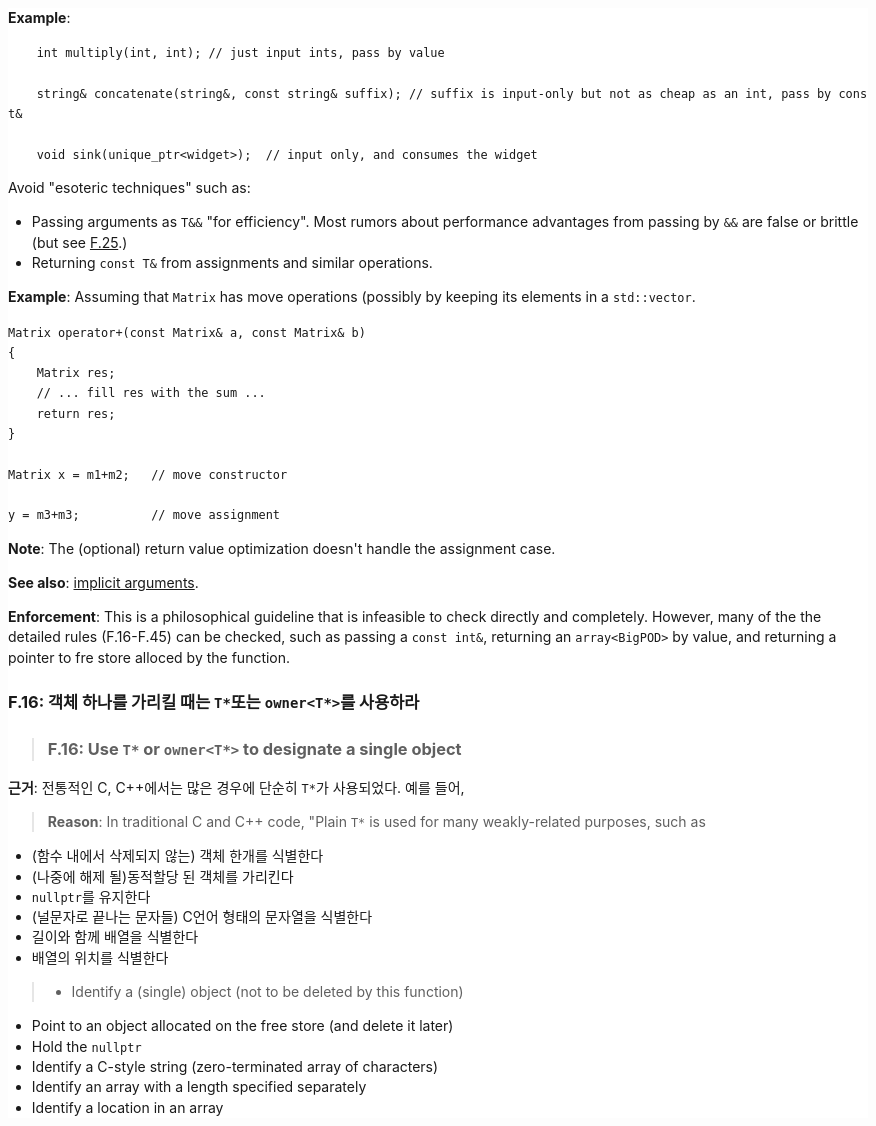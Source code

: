 **Example**:

		int multiply(int, int); // just input ints, pass by value
 
		string& concatenate(string&, const string& suffix); // suffix is input-only but not as cheap as an int, pass by const&
		
		void sink(unique_ptr<widget>);	// input only, and consumes the widget
 
Avoid "esoteric techniques" such as:

* Passing arguments as `T&&` "for efficiency". Most rumors about performance advantages from passing by `&&` are false or brittle (but see [F.25](#Rf-pass-ref-move).)
* Returning `const T&` from assignments and similar operations.

**Example**: Assuming that `Matrix` has move operations (possibly by keeping its elements in a `std::vector`.

	Matrix operator+(const Matrix& a, const Matrix& b)
	{
		Matrix res;
		// ... fill res with the sum ...
		return res;
	}

	Matrix x = m1+m2;	// move constructor

	y = m3+m3;			// move assignment

**Note**: The (optional) return value optimization doesn't handle the assignment case.

**See also**: [implicit arguments](#Ri-explicit).

**Enforcement**: This is a philosophical guideline that is infeasible to check directly and completely.
However, many of the the detailed rules (F.16-F.45) can be checked,
such as passing a `const int&`, returning an `array<BigPOD>` by value, and returning a pointer to fre store alloced by the function.


<a name="Rf-ptr"></a>
### F.16: 객체 하나를 가리킬 때는 `T*`또는 `owner<T*>`를 사용하라 
>### F.16: Use `T*` or `owner<T*>` to designate a single object

**근거**: 전통적인 C, C++에서는 많은 경우에  단순히 `T*`가 사용되었다. 예를 들어,

>**Reason**: In traditional C and C++ code, "Plain `T*` is used for many weakly-related purposes, such as

* (함수 내에서 삭제되지 않는) 객체 한개를 식별한다
* (나중에 해제 될)동적할당 된 객체를 가리킨다
* `nullptr`를 유지한다
* (널문자로 끝나는 문자들) C언어 형태의 문자열을 식별한다
* 길이와 함께 배열을 식별한다
* 배열의 위치를 식별한다

>* Identify a (single) object (not to be deleted by this function)
* Point to an object allocated on the free store (and delete it later)
* Hold the `nullptr`
* Identify a C-style string (zero-terminated array of characters)
* Identify an array with a length specified separately
* Identify a location in an array
